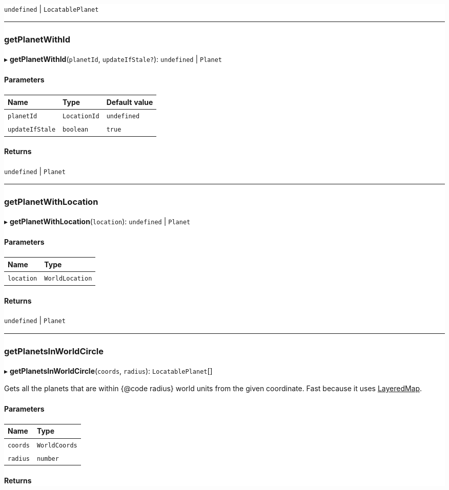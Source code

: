 `undefined` \| `LocatablePlanet`

---

### getPlanetWithId

▸ **getPlanetWithId**(`planetId`, `updateIfStale?`): `undefined` \| `Planet`

#### Parameters

| Name            | Type         | Default value |
| :-------------- | :----------- | :------------ |
| `planetId`      | `LocationId` | `undefined`   |
| `updateIfStale` | `boolean`    | `true`        |

#### Returns

`undefined` \| `Planet`

---

### getPlanetWithLocation

▸ **getPlanetWithLocation**(`location`): `undefined` \| `Planet`

#### Parameters

| Name       | Type            |
| :--------- | :-------------- |
| `location` | `WorldLocation` |

#### Returns

`undefined` \| `Planet`

---

### getPlanetsInWorldCircle

▸ **getPlanetsInWorldCircle**(`coords`, `radius`): `LocatablePlanet`[]

Gets all the planets that are within {@code radius} world units from the given coordinate. Fast
because it uses [LayeredMap](Backend_GameLogic_LayeredMap.LayeredMap.md).

#### Parameters

| Name     | Type          |
| :------- | :------------ |
| `coords` | `WorldCoords` |
| `radius` | `number`      |

#### Returns
